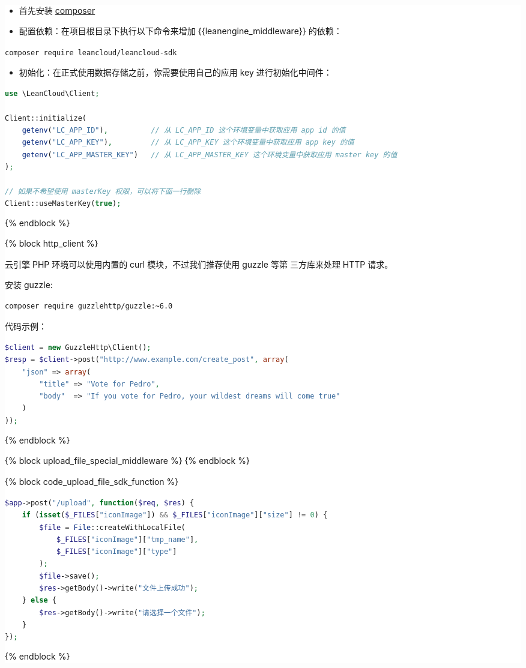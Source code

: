 * 首先安装 [composer](https://getcomposer.org)

* 配置依赖：在项目根目录下执行以下命令来增加 {{leanengine_middleware}} 的依赖：

```
composer require leancloud/leancloud-sdk
```

* 初始化：在正式使用数据存储之前，你需要使用自己的应用 key 进行初始化中间件：

```php
use \LeanCloud\Client;

Client::initialize(
    getenv("LC_APP_ID"),          // 从 LC_APP_ID 这个环境变量中获取应用 app id 的值
    getenv("LC_APP_KEY"),         // 从 LC_APP_KEY 这个环境变量中获取应用 app key 的值
    getenv("LC_APP_MASTER_KEY")   // 从 LC_APP_MASTER_KEY 这个环境变量中获取应用 master key 的值
);

// 如果不希望使用 masterKey 权限，可以将下面一行删除
Client::useMasterKey(true);
```
{% endblock %}

{% block http_client %}

云引擎 PHP 环境可以使用内置的 curl 模块，不过我们推荐使用 guzzle 等第
三方库来处理 HTTP 请求。

安装 guzzle:

```sh
composer require guzzlehttp/guzzle:~6.0
```

代码示例：

```php
$client = new GuzzleHttp\Client();
$resp = $client->post("http://www.example.com/create_post", array(
    "json" => array(
        "title" => "Vote for Pedro",
        "body"  => "If you vote for Pedro, your wildest dreams will come true"
    )
));
```

{% endblock %}

{% block upload_file_special_middleware %}
{% endblock %}

{% block code_upload_file_sdk_function %}

```php
$app->post("/upload", function($req, $res) {
    if (isset($_FILES["iconImage"]) && $_FILES["iconImage"]["size"] != 0) {
        $file = File::createWithLocalFile(
            $_FILES["iconImage"]["tmp_name"],
            $_FILES["iconImage"]["type"]
        );
        $file->save();
        $res->getBody()->write("文件上传成功");
    } else {
        $res->getBody()->write("请选择一个文件");
    }
});
```
{% endblock %}
